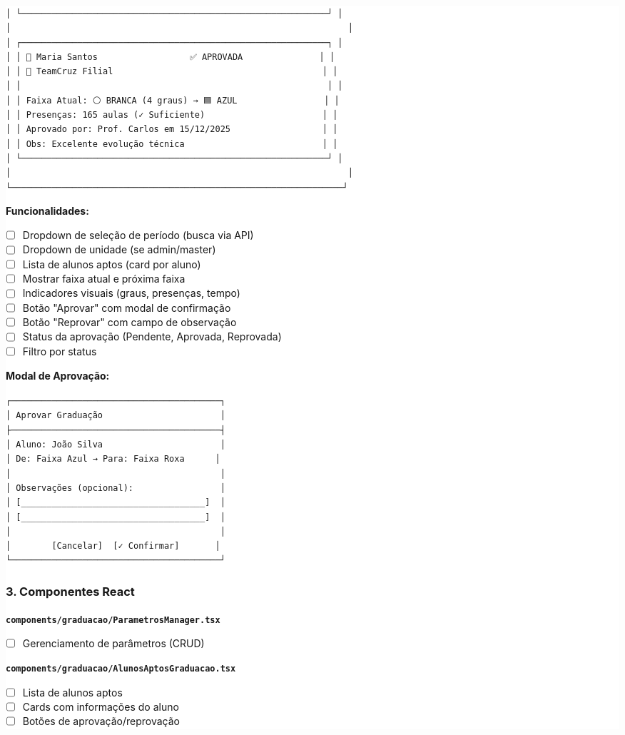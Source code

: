 ```
│ └────────────────────────────────────────────────────────────┘ │
│                                                                  │
│ ┌────────────────────────────────────────────────────────────┐ │
│ │ 👤 Maria Santos                  ✅ APROVADA               │ │
│ │ 📍 TeamCruz Filial                                         │ │
│ │                                                            │ │
│ │ Faixa Atual: ⚪ BRANCA (4 graus) → 🟦 AZUL                 │ │
│ │ Presenças: 165 aulas (✓ Suficiente)                       │ │
│ │ Aprovado por: Prof. Carlos em 15/12/2025                  │ │
│ │ Obs: Excelente evolução técnica                           │ │
│ └────────────────────────────────────────────────────────────┘ │
│                                                                  │
└─────────────────────────────────────────────────────────────────┘
```

**Funcionalidades:**

- [ ] Dropdown de seleção de período (busca via API)
- [ ] Dropdown de unidade (se admin/master)
- [ ] Lista de alunos aptos (card por aluno)
- [ ] Mostrar faixa atual e próxima faixa
- [ ] Indicadores visuais (graus, presenças, tempo)
- [ ] Botão "Aprovar" com modal de confirmação
- [ ] Botão "Reprovar" com campo de observação
- [ ] Status da aprovação (Pendente, Aprovada, Reprovada)
- [ ] Filtro por status

**Modal de Aprovação:**

```
┌─────────────────────────────────────────┐
│ Aprovar Graduação                       │
├─────────────────────────────────────────┤
│ Aluno: João Silva                       │
│ De: Faixa Azul → Para: Faixa Roxa      │
│                                         │
│ Observações (opcional):                 │
│ [____________________________________]  │
│ [____________________________________]  │
│                                         │
│        [Cancelar]  [✓ Confirmar]       │
└─────────────────────────────────────────┘
```

### 3. Componentes React

**`components/graduacao/ParametrosManager.tsx`**

- [ ] Gerenciamento de parâmetros (CRUD)

**`components/graduacao/AlunosAptosGraduacao.tsx`**

- [ ] Lista de alunos aptos
- [ ] Cards com informações do aluno
- [ ] Botões de aprovação/reprovação
